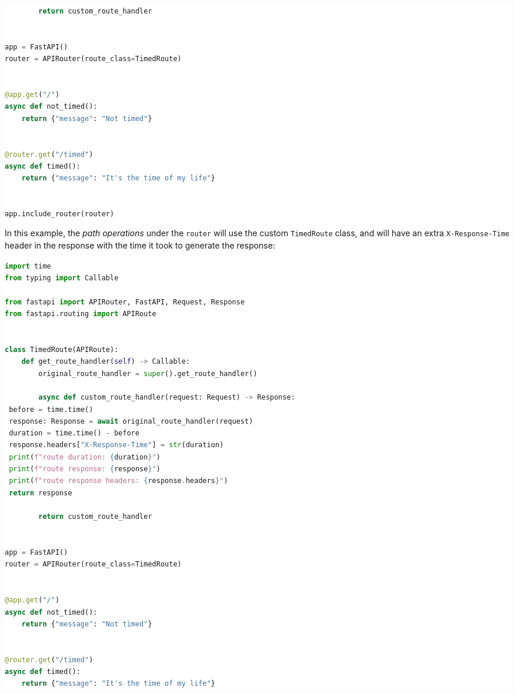 ```python
        return custom_route_handler


app = FastAPI()
router = APIRouter(route_class=TimedRoute)


@app.get("/")
async def not_timed():
    return {"message": "Not timed"}


@router.get("/timed")
async def timed():
    return {"message": "It's the time of my life"}


app.include_router(router)

```

In this example, the *path operations* under the `router` will use the custom `TimedRoute` class, and will have an extra `X-Response-Time` header in the response with the time it took to generate the response:



```python
import time
from typing import Callable

from fastapi import APIRouter, FastAPI, Request, Response
from fastapi.routing import APIRoute


class TimedRoute(APIRoute):
    def get_route_handler(self) -> Callable:
        original_route_handler = super().get_route_handler()

        async def custom_route_handler(request: Request) -> Response:
 before = time.time()
 response: Response = await original_route_handler(request)
 duration = time.time() - before
 response.headers["X-Response-Time"] = str(duration)
 print(f"route duration: {duration}")
 print(f"route response: {response}")
 print(f"route response headers: {response.headers}")
 return response

        return custom_route_handler


app = FastAPI()
router = APIRouter(route_class=TimedRoute)


@app.get("/")
async def not_timed():
    return {"message": "Not timed"}


@router.get("/timed")
async def timed():
    return {"message": "It's the time of my life"}

```
